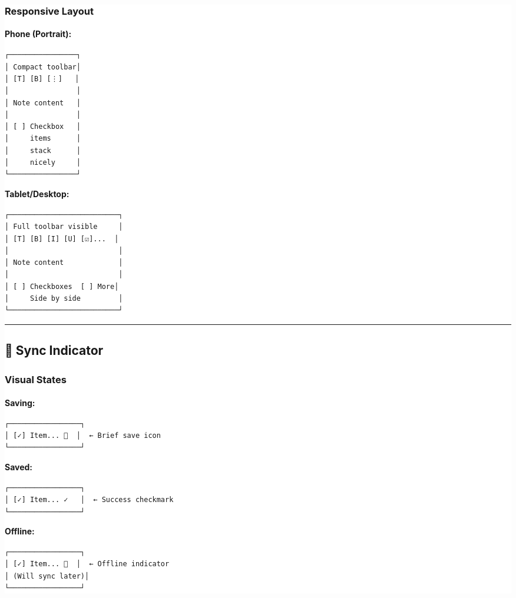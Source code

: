 ### Responsive Layout

**Phone (Portrait):**
```
┌────────────────┐
│ Compact toolbar│
│ [T] [B] [⋮]   │
│                │
│ Note content   │
│                │
│ [ ] Checkbox   │
│     items      │
│     stack      │
│     nicely     │
└────────────────┘
```

**Tablet/Desktop:**
```
┌──────────────────────────┐
│ Full toolbar visible     │
│ [T] [B] [I] [U] [☑]...  │
│                          │
│ Note content             │
│                          │
│ [ ] Checkboxes  [ ] More│
│     Side by side         │
└──────────────────────────┘
```

---

## 🔄 Sync Indicator

### Visual States

**Saving:**
```
┌─────────────────┐
│ [✓] Item... 💾  │  ← Brief save icon
└─────────────────┘
```

**Saved:**
```
┌─────────────────┐
│ [✓] Item... ✓   │  ← Success checkmark
└─────────────────┘
```

**Offline:**
```
┌─────────────────┐
│ [✓] Item... 📴  │  ← Offline indicator
│ (Will sync later)│
└─────────────────┘
```

